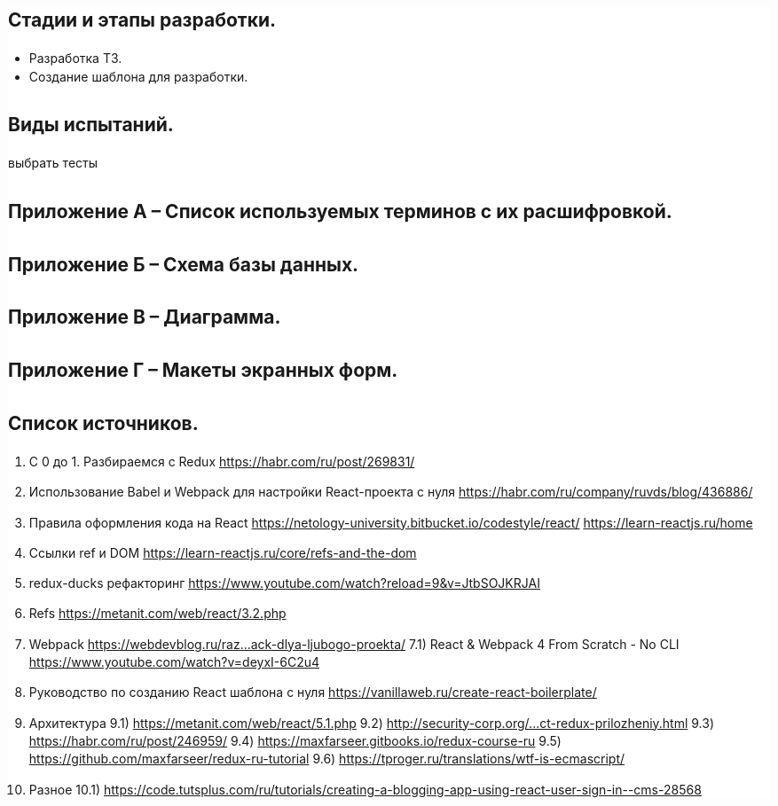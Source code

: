 ## Стадии и этапы разработки.

* Разработка ТЗ.
* Создание шаблона для разработки.

## Виды испытаний.

выбрать тесты

## Приложение А – Список используемых терминов с их расшифровкой.
## Приложение Б – Схема базы данных.
## Приложение В – Диаграмма.
## Приложение Г – Макеты экранных форм.


## Список источников.

1) С 0 до 1. Разбираемся с Redux
https://habr.com/ru/post/269831/
2) Использование Babel и Webpack для настройки React-проекта с нуля
https://habr.com/ru/company/ruvds/blog/436886/
3) Правила оформления кода на React
https://netology-university.bitbucket.io/codestyle/react/
https://learn-reactjs.ru/home
4) Ссылки ref и DOM
https://learn-reactjs.ru/core/refs-and-the-dom
5) redux-ducks рефакторинг
https://www.youtube.com/watch?reload=9&v=JtbSOJKRJAI
6) Refs
https://metanit.com/web/react/3.2.php
7) Webpack 
https://webdevblog.ru/raz...ack-dlya-ljubogo-proekta/
7.1) React & Webpack 4 From Scratch - No CLI
https://www.youtube.com/watch?v=deyxI-6C2u4
8) Руководство по созданию React шаблона с нуля
https://vanillaweb.ru/create-react-boilerplate/
9) Архитектура
9.1) https://metanit.com/web/react/5.1.php
9.2) http://security-corp.org/...ct-redux-prilozheniy.html
9.3) https://habr.com/ru/post/246959/
9.4) https://maxfarseer.gitbooks.io/redux-course-ru
9.5) https://github.com/maxfarseer/redux-ru-tutorial
9.6) https://tproger.ru/translations/wtf-is-ecmascript/

10) Разное
10.1) https://code.tutsplus.com/ru/tutorials/creating-a-blogging-app-using-react-user-sign-in--cms-28568